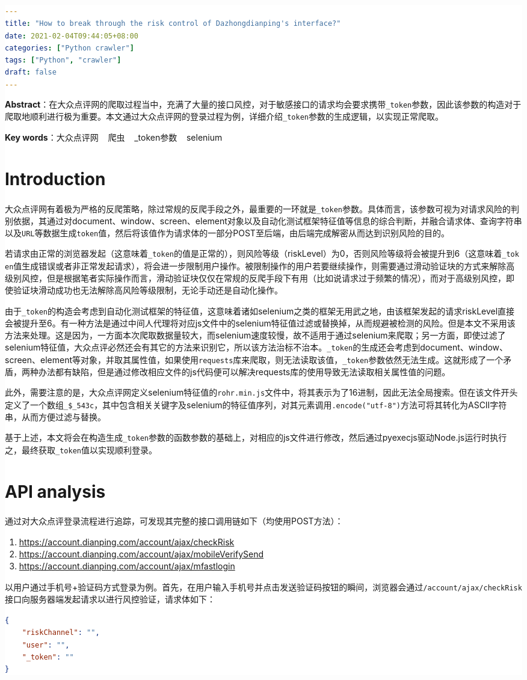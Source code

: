 ```yaml
---
title: "How to break through the risk control of Dazhongdianping's interface?"
date: 2021-02-04T09:44:05+08:00
categories: ["Python crawler"]
tags: ["Python", "crawler"]
draft: false
---
```


**Abstract**：在大众点评网的爬取过程当中，充满了大量的接口风控，对于敏感接口的请求均会要求携带`_token`参数，因此该参数的构造对于爬取地顺利进行极为重要。本文通过大众点评网的登录过程为例，详细介绍`_token`参数的生成逻辑，以实现正常爬取。

**Key words**：大众点评网&nbsp;&nbsp;&nbsp;&nbsp;爬虫&nbsp;&nbsp;&nbsp;&nbsp;_token参数&nbsp;&nbsp;&nbsp;&nbsp;selenium

# Introduction

大众点评网有着极为严格的反爬策略，除过常规的反爬手段之外，最重要的一环就是`_token`参数。具体而言，该参数可视为对请求风险的判别依据，其通过对document、window、screen、element对象以及自动化测试框架特征值等信息的综合判断，并融合请求体、查询字符串以及`URL`等数据生成`token`值，然后将该值作为请求体的一部分POST至后端，由后端完成解密从而达到识别风险的目的。

若请求由正常的浏览器发起（这意味着`_token`的值是正常的），则风险等级（riskLevel）为0，否则风险等级将会被提升到6（这意味着`_token`值生成错误或者非正常发起请求），将会进一步限制用户操作。被限制操作的用户若要继续操作，则需要通过滑动验证块的方式来解除高级别风控，但是根据笔者实际操作而言，滑动验证块仅仅在常规的反爬手段下有用（比如说请求过于频繁的情况），而对于高级别风控，即使验证块滑动成功也无法解除高风险等级限制，无论手动还是自动化操作。

由于`_token`的构造会考虑到自动化测试框架的特征值，这意味着诸如selenium之类的框架无用武之地，由该框架发起的请求riskLevel直接会被提升至6。有一种方法是通过中间人代理将对应js文件中的selenium特征值过滤或替换掉，从而规避被检测的风险。但是本文不采用该方法来处理。这是因为，一方面本次爬取数据量较大，而selenium速度较慢，故不适用于通过selenium来爬取；另一方面，即使过滤了selenium特征值，大众点评必然还会有其它的方法来识别它，所以该方法治标不治本。`_token`的生成还会考虑到document、window、screen、element等对象，并取其属性值，如果使用`requests`库来爬取，则无法读取该值，`_token`参数依然无法生成。这就形成了一个矛盾，两种办法都有缺陷，但是通过修改相应文件的js代码便可以解决requests库的使用导致无法读取相关属性值的问题。

此外，需要注意的是，大众点评网定义selenium特征值的`rohr.min.js`文件中，将其表示为了16进制，因此无法全局搜索。但在该文件开头定义了一个数组`_$_543c`，其中包含相关关键字及selenium的特征值序列，对其元素调用`.encode("utf-8")`方法可将其转化为ASCII字符串，从而方便过滤与替换。

基于上述，本文将会在构造生成`_token`参数的函数参数的基础上，对相应的js文件进行修改，然后通过pyexecjs驱动Node.js运行时执行之，最终获取`_token`值以实现顺利登录。

# API analysis

通过对大众点评登录流程进行追踪，可发现其完整的接口调用链如下（均使用POST方法）：

1. https://account.dianping.com/account/ajax/checkRisk
2. https://account.dianping.com/account/ajax/mobileVerifySend
3. https://account.dianping.com/account/ajax/mfastlogin

以用户通过手机号+验证码方式登录为例。首先，在用户输入手机号并点击发送验证码按钮的瞬间，浏览器会通过`/account/ajax/checkRisk`接口向服务器端发起请求以进行风控验证，请求体如下：

```json
{
    "riskChannel": "",
	"user": "",
    "_token": ""
}
```
